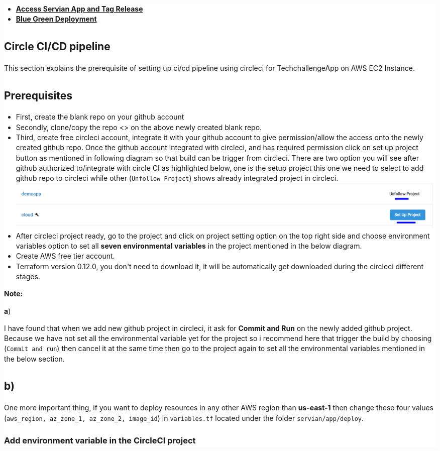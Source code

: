  - **[Access Servian App and Tag Release](#access-servian-app-and-tag-release)**
  - **[Blue Green Deployment](#blue-green-deployment)**

## **Circle CI/CD pipeline**

This section explains the prerequisite of setting up ci/cd pipeline using circleci for TechchallengeApp on AWS EC2 Instance.

## **Prerequisites**

- First, create the blank repo on your github account
- Secondly, clone/copy the repo <> on the above newly created blank repo.
- Third, create free circleci account, integrate it with your github account to give permission/allow the access onto the newly created github repo. Once the github account integrated with circleci, and has required permission click on set up project button as mentioned in following diagram so that build can be trigger from circleci. There are two option you will see after github authorized to/integrate with circle CI as highlighted below, one is the setup project this one we need to select to add github repo to circleci while other (`Unfollow Project`) shows already integrated project in circleci.
![circle-ci-github-integration](images/circle-ci-github-integration.PNG)
- After circleci project ready, go to the project and click on project setting option on the top right side and choose environment variables option to set all **seven environmental variables** in the project mentioned in the below diagram.
- Create AWS free tier account.
- Terraform version 0.12.0, you don't need to download it, it will be automatically get downloaded during the circleci different stages.

**Note:**

**a**)

I have found that when we add new github project in circleci, it ask for **Commit and Run** on the newly added github project. Because we have not set all the environmental variable yet for the project so i recommend here that trigger the build by choosing (`Commit and run`) then cancel it at the same time then go to the project again to set all the environmental variables mentioned in the below section.
  
## b)

 One more important thing, if you want to deploy resources in any other AWS region than **us-east-1** then change these four values (`aws_region, az_zone_1, az_zone_2, image_id`) in `variables.tf` located under the folder `servian/app/deploy`.

### **Add environment variable in the CircleCI project**
